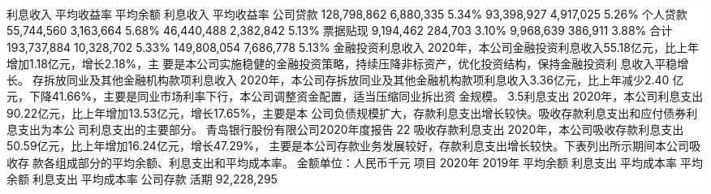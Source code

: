 利息收入
平均收益率
平均余额
利息收入
平均收益率
公司贷款
128,798,862
6,880,335
5.34%
93,398,927
4,917,025
5.26%
个人贷款
55,744,560
3,163,664
5.68%
46,440,488
2,382,842
5.13%
票据贴现
9,194,462
284,703
3.10%
9,968,639
386,911
3.88%
合计
193,737,884
10,328,702
5.33%
149,808,054
7,686,778
5.13%
金融投资利息收入
2020年，本公司金融投资利息收入55.18亿元，比上年增加1.18亿元，增长2.18%，主
要是本公司实施稳健的金融投资策略，持续压降非标资产，优化投资结构，保持金融投资利
息收入平稳增长。
存拆放同业及其他金融机构款项利息收入
2020年，本公司存拆放同业及其他金融机构款项利息收入3.36亿元，比上年减少2.40
亿元，下降41.66%，主要是同业市场利率下行，本公司调整资金配置，适当压缩同业拆出资
金规模。
3.5利息支出
2020年，本公司利息支出90.22亿元，比上年增加13.53亿元，增长17.65%，主要是本
公司负债规模扩大，存款利息支出增长较快。吸收存款利息支出和应付债券利息支出为本公
司利息支出的主要部分。
青岛银行股份有限公司2020年度报告
22
吸收存款利息支出
2020年，本公司吸收存款利息支出50.59亿元，比上年增加16.24亿元，增长47.29%，
主要是本公司存款业务发展较好，存款利息支出增长较快。下表列出所示期间本公司吸收存
款各组成部分的平均余额、利息支出和平均成本率。
金额单位：人民币千元
项目
2020年
2019年
平均余额
利息支出
平均成本率
平均余额
利息支出
平均成本率
公司存款
活期
92,228,295